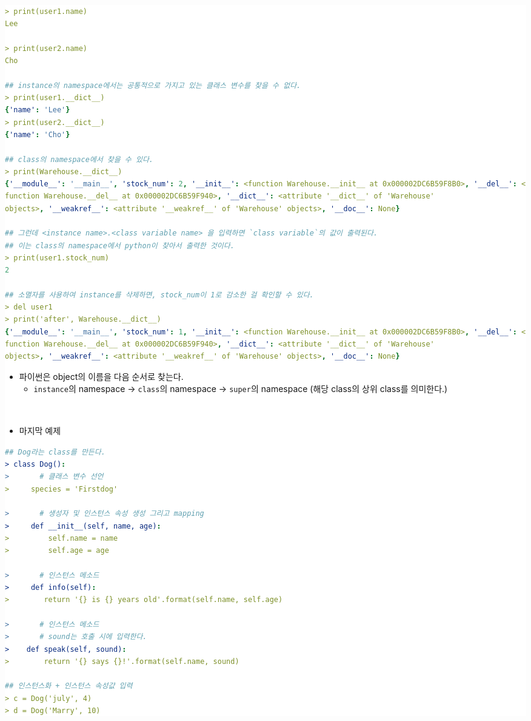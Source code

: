 ```yml
> print(user1.name)
Lee

> print(user2.name)
Cho

## instance의 namespace에서는 공통적으로 가지고 있는 클래스 변수를 찾을 수 없다.
> print(user1.__dict__)
{'name': 'Lee'}
> print(user2.__dict__)
{'name': 'Cho'}

## class의 namespace에서 찾을 수 있다.
> print(Warehouse.__dict__)
{'__module__': '__main__', 'stock_num': 2, '__init__': <function Warehouse.__init__ at 0x000002DC6B59F8B0>, '__del__': <function Warehouse.__del__ at 0x000002DC6B59F940>, '__dict__': <attribute '__dict__' of 'Warehouse'
objects>, '__weakref__': <attribute '__weakref__' of 'Warehouse' objects>, '__doc__': None}

## 그런데 <instance name>.<class variable name> 을 입력하면 `class variable`의 값이 출력된다.
## 이는 class의 namespace에서 python이 찾아서 출력한 것이다.
> print(user1.stock_num)
2

## 소멸자를 사용하여 instance를 삭제하면, stock_num이 1로 감소한 걸 확인할 수 있다.
> del user1
> print('after', Warehouse.__dict__)
{'__module__': '__main__', 'stock_num': 1, '__init__': <function Warehouse.__init__ at 0x000002DC6B59F8B0>, '__del__': <function Warehouse.__del__ at 0x000002DC6B59F940>, '__dict__': <attribute '__dict__' of 'Warehouse'
objects>, '__weakref__': <attribute '__weakref__' of 'Warehouse' objects>, '__doc__': None}

```

- 파이썬은 object의 이름을 다음 순서로 찾는다.
  - `instance`의 namespace -> `class`의 namespace -> `super`의 namespace (해당 class의 상위 class를 의미한다.)

<br>

- 마지막 예제

```yml
## Dog라는 class를 만든다.
> class Dog():
>       # 클래스 변수 선언
>     species = 'Firstdog'

>       # 생성자 및 인스턴스 속성 생성 그리고 mapping
>     def __init__(self, name, age):
>         self.name = name
>         self.age = age

>       # 인스턴스 메소드
>     def info(self):
>        return '{} is {} years old'.format(self.name, self.age)

>       # 인스턴스 메소드
>       # sound는 호출 시에 입력한다.
>    def speak(self, sound):
>        return '{} says {}!'.format(self.name, sound)

## 인스턴스화 + 인스턴스 속성값 입력
> c = Dog('july', 4)
> d = Dog('Marry', 10)

```